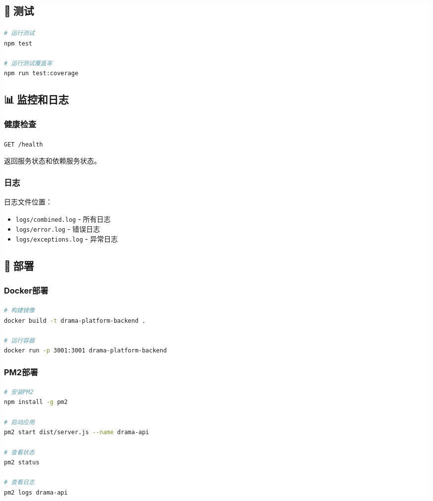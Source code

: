 ## 🧪 测试

```bash
# 运行测试
npm test

# 运行测试覆盖率
npm run test:coverage
```

## 📊 监控和日志

### 健康检查

```http
GET /health
```

返回服务状态和依赖服务状态。

### 日志

日志文件位置：
- `logs/combined.log` - 所有日志
- `logs/error.log` - 错误日志
- `logs/exceptions.log` - 异常日志

## 🚀 部署

### Docker部署

```bash
# 构建镜像
docker build -t drama-platform-backend .

# 运行容器
docker run -p 3001:3001 drama-platform-backend
```

### PM2部署

```bash
# 安装PM2
npm install -g pm2

# 启动应用
pm2 start dist/server.js --name drama-api

# 查看状态
pm2 status

# 查看日志
pm2 logs drama-api
```
